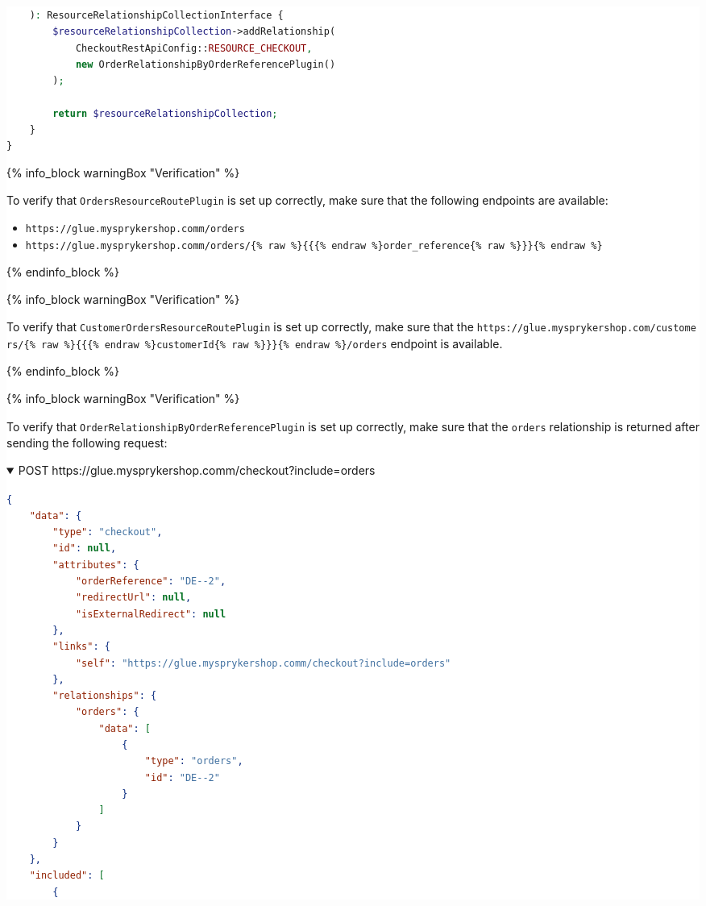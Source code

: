 ```php
    ): ResourceRelationshipCollectionInterface {
		$resourceRelationshipCollection->addRelationship(
            CheckoutRestApiConfig::RESOURCE_CHECKOUT,
            new OrderRelationshipByOrderReferencePlugin()
        );

		return $resourceRelationshipCollection;
	}
}
```
</details>



{% info_block warningBox "Verification" %}

To verify that `OrdersResourceRoutePlugin` is set up correctly, make sure that the following endpoints are available:

- `https://glue.mysprykershop.comm/orders`
- `https://glue.mysprykershop.comm/orders/{% raw %}{{{% endraw %}order_reference{% raw %}}}{% endraw %}`

{% endinfo_block %}


{% info_block warningBox "Verification" %}

To verify that `CustomerOrdersResourceRoutePlugin` is set up correctly, make sure that the `https://glue.mysprykershop.com/customers/{% raw %}{{{% endraw %}customerId{% raw %}}}{% endraw %}/orders` endpoint is available.

{% endinfo_block %}



{% info_block warningBox "Verification" %}

To verify that `OrderRelationshipByOrderReferencePlugin` is set up correctly, make sure that the `orders` relationship is returned after sending the following request:

<details open>
<summary markdown='span'>POST https://glue.mysprykershop.comm/checkout?include=orders</summary>

```json
{
    "data": {
        "type": "checkout",
        "id": null,
        "attributes": {
            "orderReference": "DE--2",
            "redirectUrl": null,
            "isExternalRedirect": null
        },
        "links": {
            "self": "https://glue.mysprykershop.comm/checkout?include=orders"
        },
        "relationships": {
            "orders": {
                "data": [
                    {
                        "type": "orders",
                        "id": "DE--2"
                    }
                ]
            }
        }
    },
    "included": [
        {
```